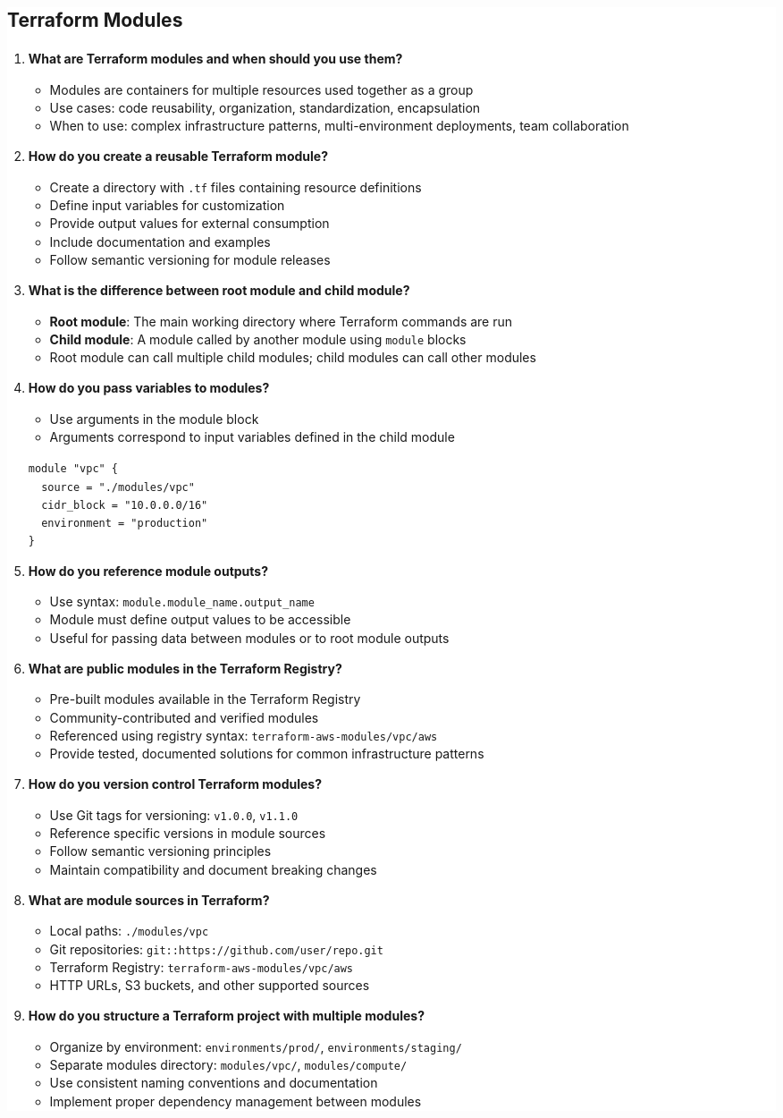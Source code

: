 ## Terraform Modules

1. **What are Terraform modules and when should you use them?**
   - Modules are containers for multiple resources used together as a group
   - Use cases: code reusability, organization, standardization, encapsulation
   - When to use: complex infrastructure patterns, multi-environment deployments, team collaboration

2. **How do you create a reusable Terraform module?**
   - Create a directory with `.tf` files containing resource definitions
   - Define input variables for customization
   - Provide output values for external consumption
   - Include documentation and examples
   - Follow semantic versioning for module releases

3. **What is the difference between root module and child module?**
   - **Root module**: The main working directory where Terraform commands are run
   - **Child module**: A module called by another module using `module` blocks
   - Root module can call multiple child modules; child modules can call other modules

4. **How do you pass variables to modules?**
   - Use arguments in the module block
   - Arguments correspond to input variables defined in the child module
   ```hcl
   module "vpc" {
     source = "./modules/vpc"
     cidr_block = "10.0.0.0/16"
     environment = "production"
   }
   ```

5. **How do you reference module outputs?**
   - Use syntax: `module.module_name.output_name`
   - Module must define output values to be accessible
   - Useful for passing data between modules or to root module outputs

6. **What are public modules in the Terraform Registry?**
   - Pre-built modules available in the Terraform Registry
   - Community-contributed and verified modules
   - Referenced using registry syntax: `terraform-aws-modules/vpc/aws`
   - Provide tested, documented solutions for common infrastructure patterns

7. **How do you version control Terraform modules?**
   - Use Git tags for versioning: `v1.0.0`, `v1.1.0`
   - Reference specific versions in module sources
   - Follow semantic versioning principles
   - Maintain compatibility and document breaking changes

8. **What are module sources in Terraform?**
   - Local paths: `./modules/vpc`
   - Git repositories: `git::https://github.com/user/repo.git`
   - Terraform Registry: `terraform-aws-modules/vpc/aws`
   - HTTP URLs, S3 buckets, and other supported sources

9. **How do you structure a Terraform project with multiple modules?**
   - Organize by environment: `environments/prod/`, `environments/staging/`
   - Separate modules directory: `modules/vpc/`, `modules/compute/`
   - Use consistent naming conventions and documentation
   - Implement proper dependency management between modules
